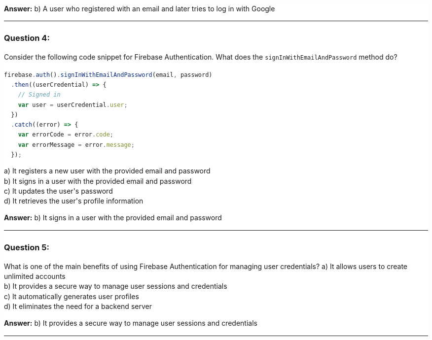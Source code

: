 **Answer:** b) A user who registered with an email and later tries to log in with Google

---

### Question 4:
Consider the following code snippet for Firebase Authentication. What does the `signInWithEmailAndPassword` method do?

```javascript
firebase.auth().signInWithEmailAndPassword(email, password)
  .then((userCredential) => {
    // Signed in 
    var user = userCredential.user;
  })
  .catch((error) => {
    var errorCode = error.code;
    var errorMessage = error.message;
  });
```
a) It registers a new user with the provided email and password  
b) It signs in a user with the provided email and password  
c) It updates the user's password  
d) It retrieves the user's profile information  

**Answer:** b) It signs in a user with the provided email and password

---

### Question 5:
What is one of the main benefits of using Firebase Authentication for managing user credentials?
a) It allows users to create unlimited accounts  
b) It provides a secure way to manage user sessions and credentials  
c) It automatically generates user profiles  
d) It eliminates the need for a backend server  

**Answer:** b) It provides a secure way to manage user sessions and credentials

---


